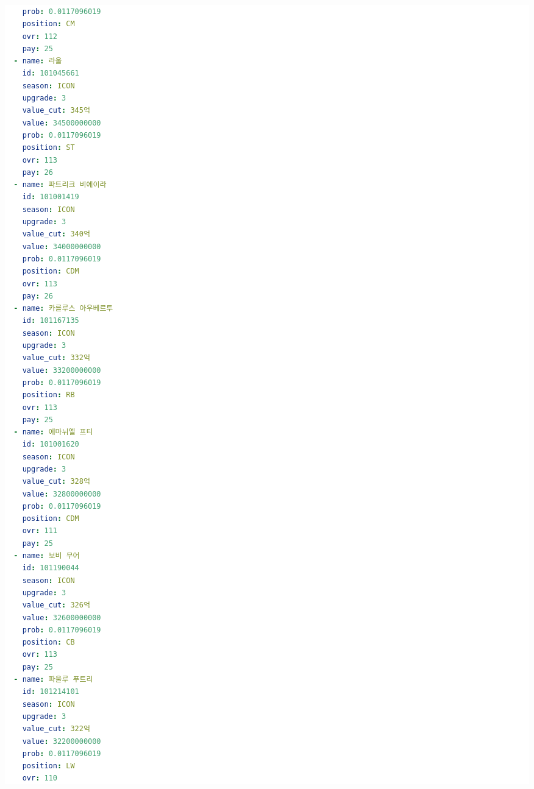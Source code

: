 ```yaml
    prob: 0.0117096019
    position: CM
    ovr: 112
    pay: 25
  - name: 라울
    id: 101045661
    season: ICON
    upgrade: 3
    value_cut: 345억
    value: 34500000000
    prob: 0.0117096019
    position: ST
    ovr: 113
    pay: 26
  - name: 파트리크 비에이라
    id: 101001419
    season: ICON
    upgrade: 3
    value_cut: 340억
    value: 34000000000
    prob: 0.0117096019
    position: CDM
    ovr: 113
    pay: 26
  - name: 카를루스 아우베르투
    id: 101167135
    season: ICON
    upgrade: 3
    value_cut: 332억
    value: 33200000000
    prob: 0.0117096019
    position: RB
    ovr: 113
    pay: 25
  - name: 에마뉘엘 프티
    id: 101001620
    season: ICON
    upgrade: 3
    value_cut: 328억
    value: 32800000000
    prob: 0.0117096019
    position: CDM
    ovr: 111
    pay: 25
  - name: 보비 무어
    id: 101190044
    season: ICON
    upgrade: 3
    value_cut: 326억
    value: 32600000000
    prob: 0.0117096019
    position: CB
    ovr: 113
    pay: 25
  - name: 파울루 푸트리
    id: 101214101
    season: ICON
    upgrade: 3
    value_cut: 322억
    value: 32200000000
    prob: 0.0117096019
    position: LW
    ovr: 110
```